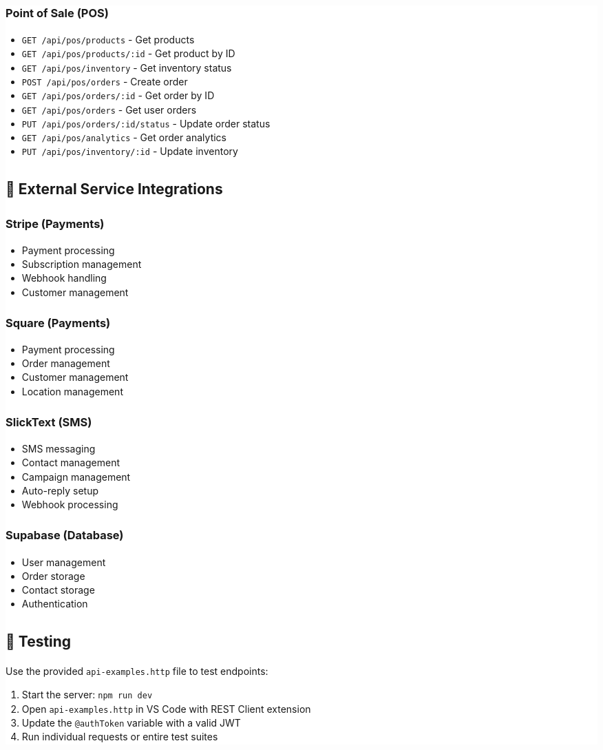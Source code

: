 ### Point of Sale (POS)

- `GET /api/pos/products` - Get products
- `GET /api/pos/products/:id` - Get product by ID
- `GET /api/pos/inventory` - Get inventory status
- `POST /api/pos/orders` - Create order
- `GET /api/pos/orders/:id` - Get order by ID
- `GET /api/pos/orders` - Get user orders
- `PUT /api/pos/orders/:id/status` - Update order status
- `GET /api/pos/analytics` - Get order analytics
- `PUT /api/pos/inventory/:id` - Update inventory

## 🔌 External Service Integrations

### Stripe (Payments)

- Payment processing
- Subscription management
- Webhook handling
- Customer management

### Square (Payments)

- Payment processing
- Order management
- Customer management
- Location management

### SlickText (SMS)

- SMS messaging
- Contact management
- Campaign management
- Auto-reply setup
- Webhook processing

### Supabase (Database)

- User management
- Order storage
- Contact storage
- Authentication

## 🧪 Testing

Use the provided `api-examples.http` file to test endpoints:

1. Start the server: `npm run dev`
2. Open `api-examples.http` in VS Code with REST Client extension
3. Update the `@authToken` variable with a valid JWT
4. Run individual requests or entire test suites

